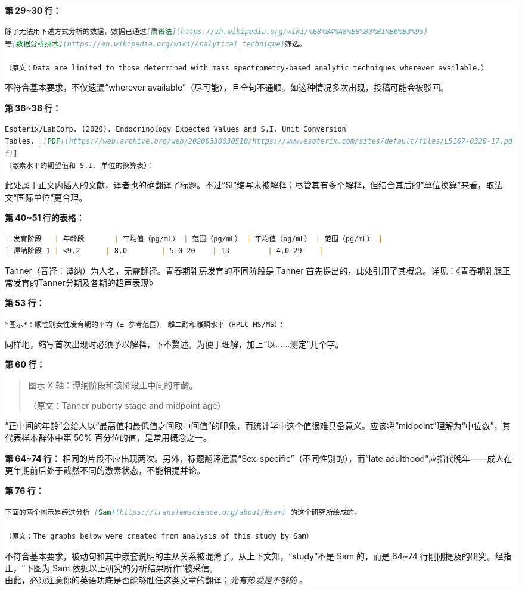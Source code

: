 **第 29~30 行：**

```markdown
除了无法用下述方式分析的数据，数据已通过[质谱法](https://zh.wikipedia.org/wiki/%E8%B4%A8%E8%B0%B1%E6%B3%95)
等[数据分析技术](https://en.wikipedia.org/wiki/Analytical_technique)筛选。

（原文：Data are limited to those determined with mass spectrometry-based analytic techniques wherever available.）
```

不符合基本要求，不仅遗漏“wherever available”（尽可能），且全句不通顺。如这种情况多次出现，投稿可能会被驳回。

**第 36~38 行：**

```markdown
Esoterix/LabCorp. (2020). Endocrinology Expected Values and S.I. Unit Conversion
Tables. [[PDF](https://web.archive.org/web/20200330030510/https://www.esoterix.com/sites/default/files/L5167-0320-17.pdf)] 
（激素水平的期望值和 S.I. 单位的换算表）：
```

此处属于正文内插入的文献，译者也的确翻译了标题。不过“SI”缩写未被解释；尽管其有多个解释，但结合其后的“单位换算”来看，取法文“国际单位”更合理。

**第 40~51 行的表格：**

```markdown
| 发育阶段   | 年龄段       | 平均值（pg/mL） | 范围（pg/mL） | 平均值（pg/mL） | 范围（pg/mL） |
| 谭纳阶段 1 | <9.2      | 8.0        | 5.0-20    | 13         | 4.0-29    |
```

Tanner（音译：谭纳）为人名，无需翻译。青春期乳房发育的不同阶段是 Tanner 首先提出的，此处引用了其概念。详见：《[青春期乳腺正常发育的Tanner分期及各期的超声表现](https://www.cn-healthcare.com/articlewm/20210912/content-1263306.html)》

**第 53 行：**

```markdown
*图示*：顺性别女性发育期的平均（± 参考范围） 雌二醇和雌酮水平（HPLC-MS/MS）：
```

同样地，缩写首次出现时必须予以解释，下不赘述。为便于理解，加上“以……测定”几个字。

**第 60 行：**

> 图示 X 轴：谭纳阶段和该阶段正中间的年龄。
>
> （原文：Tanner puberty stage and midpoint age）

“正中间的年龄”会给人以“最高值和最低值之间取中间值”的印象，而统计学中这个值很难具备意义。应该将“midpoint”理解为“中位数”，其代表样本群体中第 50% 百分位的值，是常用概念之一。

**第 64~74 行：** 相同的片段不应出现两次。另外，标题翻译遗漏“Sex-specific”（不同性别的），而“late adulthood”应指代晚年——成人在更年期前后处于截然不同的激素状态，不能相提并论。

**第 76 行：**

```markdown
下面的两个图示是经过分析 [Sam](https://transfemscience.org/about/#sam) 的这个研究所绘成的。

（原文：The graphs below were created from analysis of this study by Sam）
```

不符合基本要求，被动句和其中嵌套说明的主从关系被混淆了。从上下文知，“study”不是 Sam 的，而是 64~74 行刚刚提及的研究。经指正，“下图为 Sam 依据以上研究的分析结果所作”被采信。\
由此，必须注意你的英语功底是否能够胜任这类文章的翻译；*光有热爱是不够的* 。
